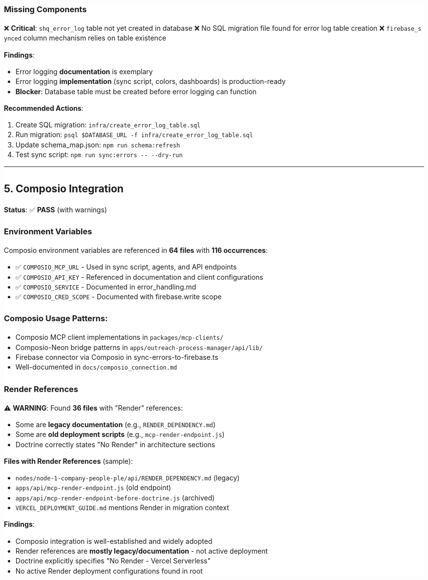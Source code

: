 ### Missing Components
❌ **Critical**: `shq_error_log` table not yet created in database
❌ No SQL migration file found for error log table creation
❌ `firebase_synced` column mechanism relies on table existence

**Findings**:
- Error logging **documentation** is exemplary
- Error logging **implementation** (sync script, colors, dashboards) is production-ready
- **Blocker**: Database table must be created before error logging can function

**Recommended Actions**:
1. Create SQL migration: `infra/create_error_log_table.sql`
2. Run migration: `psql $DATABASE_URL -f infra/create_error_log_table.sql`
3. Update schema_map.json: `npm run schema:refresh`
4. Test sync script: `npm run sync:errors -- --dry-run`

---

## 5. Composio Integration

**Status**: ✅ **PASS** (with warnings)

### Environment Variables
Composio environment variables are referenced in **64 files** with **116 occurrences**:
- ✅ `COMPOSIO_MCP_URL` - Used in sync script, agents, and API endpoints
- ✅ `COMPOSIO_API_KEY` - Referenced in documentation and client configurations
- ✅ `COMPOSIO_SERVICE` - Documented in error_handling.md
- ✅ `COMPOSIO_CRED_SCOPE` - Documented with firebase.write scope

### Composio Usage Patterns:
- Composio MCP client implementations in `packages/mcp-clients/`
- Composio-Neon bridge patterns in `apps/outreach-process-manager/api/lib/`
- Firebase connector via Composio in sync-errors-to-firebase.ts
- Well-documented in `docs/composio_connection.md`

### Render References
⚠️ **WARNING**: Found **36 files** with "Render" references:
- Some are **legacy documentation** (e.g., `RENDER_DEPENDENCY.md`)
- Some are **old deployment scripts** (e.g., `mcp-render-endpoint.js`)
- Doctrine correctly states "No Render" in architecture sections

**Files with Render References** (sample):
- `nodes/node-1-company-people-ple/api/RENDER_DEPENDENCY.md` (legacy)
- `apps/api/mcp-render-endpoint.js` (old endpoint)
- `apps/api/mcp-render-endpoint-before-doctrine.js` (archived)
- `VERCEL_DEPLOYMENT_GUIDE.md` mentions Render in migration context

**Findings**:
- Composio integration is well-established and widely adopted
- Render references are **mostly legacy/documentation** - not active deployment
- Doctrine explicitly specifies "No Render - Vercel Serverless"
- No active Render deployment configurations found in root

